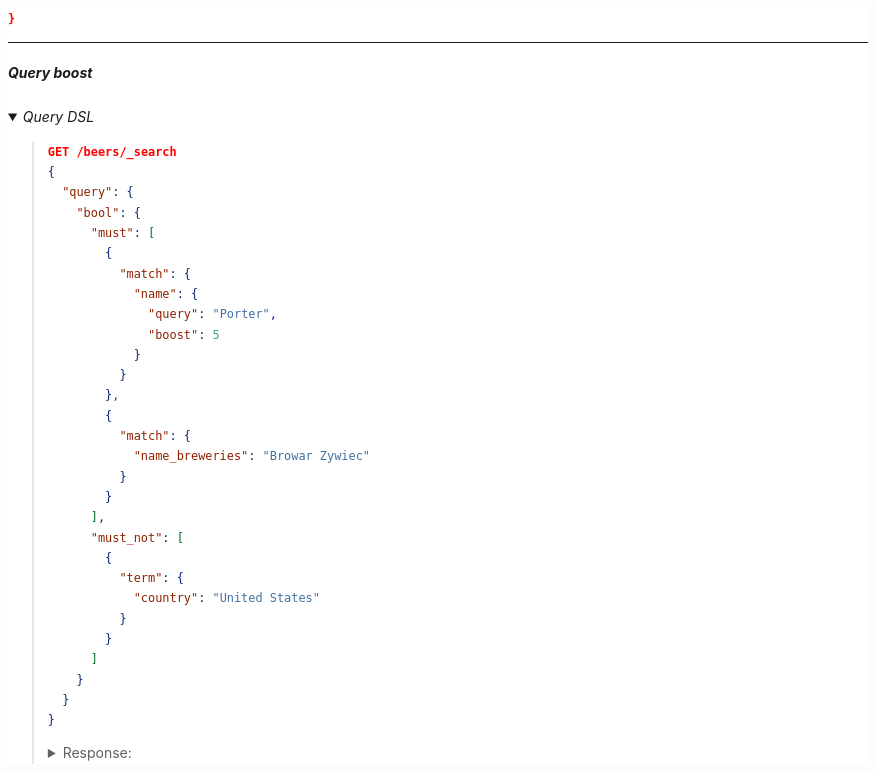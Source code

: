   ```json
  }
  ```

  </details>

</blockquote></details>

---

##### Query boost

<details open><summary><i>Query DSL</i></summary><blockquote>

```json
GET /beers/_search
{
  "query": {
    "bool": {
      "must": [
        {
          "match": {
            "name": {
              "query": "Porter",
              "boost": 5
            }
          }
        },
        {
          "match": {
            "name_breweries": "Browar Zywiec"
          }
        }
      ],
      "must_not": [
        {
          "term": {
            "country": "United States"
          }
        }
      ]
    }
  }
}
```

  <details><summary>Response:</summary>

  ```json
  {
    "took" : 7,
    "timed_out" : false,
    "_shards" : {
      "total" : 1,
      "successful" : 1,
      "skipped" : 0,
      "failed" : 0
    },
    "hits" : {
      "total" : {
        "value" : 3,
        "relation" : "eq"
      },
      "max_score" : 37.596436,
      "hits" : [
        {
          "_index" : "beers",
          "_type" : "_doc",
  ```